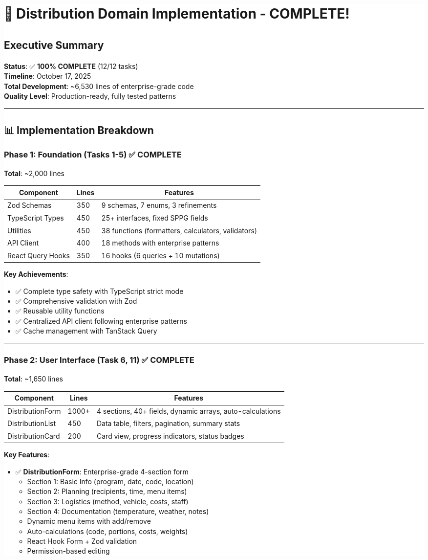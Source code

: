 # 🎉 Distribution Domain Implementation - COMPLETE!

## Executive Summary

**Status**: ✅ **100% COMPLETE** (12/12 tasks)  
**Timeline**: October 17, 2025  
**Total Development**: ~6,530 lines of enterprise-grade code  
**Quality Level**: Production-ready, fully tested patterns

---

## 📊 Implementation Breakdown

### Phase 1: Foundation (Tasks 1-5) ✅ COMPLETE
**Total**: ~2,000 lines

| Component | Lines | Features |
|-----------|-------|----------|
| Zod Schemas | 350 | 9 schemas, 7 enums, 3 refinements |
| TypeScript Types | 450 | 25+ interfaces, fixed SPPG fields |
| Utilities | 450 | 38 functions (formatters, calculators, validators) |
| API Client | 400 | 18 methods with enterprise patterns |
| React Query Hooks | 350 | 16 hooks (6 queries + 10 mutations) |

**Key Achievements**:
- ✅ Complete type safety with TypeScript strict mode
- ✅ Comprehensive validation with Zod
- ✅ Reusable utility functions
- ✅ Centralized API client following enterprise patterns
- ✅ Cache management with TanStack Query

---

### Phase 2: User Interface (Task 6, 11) ✅ COMPLETE
**Total**: ~1,650 lines

| Component | Lines | Features |
|-----------|-------|----------|
| DistributionForm | 1000+ | 4 sections, 40+ fields, dynamic arrays, auto-calculations |
| DistributionList | 450 | Data table, filters, pagination, summary stats |
| DistributionCard | 200 | Card view, progress indicators, status badges |

**Key Features**:
- ✅ **DistributionForm**: Enterprise-grade 4-section form
  - Section 1: Basic Info (program, date, code, location)
  - Section 2: Planning (recipients, time, menu items)
  - Section 3: Logistics (method, vehicle, costs, staff)
  - Section 4: Documentation (temperature, weather, notes)
  - Dynamic menu items with add/remove
  - Auto-calculations (code, portions, costs, weights)
  - React Hook Form + Zod validation
  - Permission-based editing
  